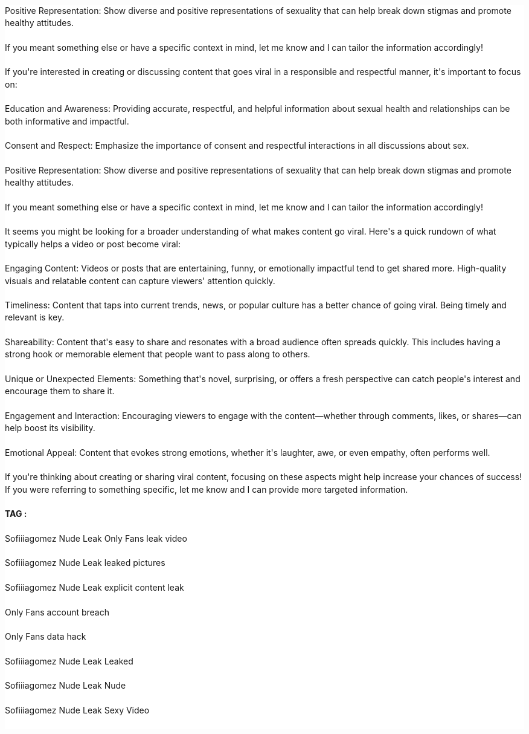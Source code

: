 Positive Representation: Show diverse and positive representations of sexuality that can help break down stigmas and promote healthy attitudes.
<br><br>
If you meant something else or have a specific context in mind, let me know and I can tailor the information accordingly!
<br><br>
If you're interested in creating or discussing content that goes viral in a responsible and respectful manner, it's important to focus on:
<br><br>
Education and Awareness: Providing accurate, respectful, and helpful information about sexual health and relationships can be both informative and impactful.
<br><br>
Consent and Respect: Emphasize the importance of consent and respectful interactions in all discussions about sex.
<br><br>
Positive Representation: Show diverse and positive representations of sexuality that can help break down stigmas and promote healthy attitudes.
<br><br>
If you meant something else or have a specific context in mind, let me know and I can tailor the information accordingly!
<br><br>
It seems you might be looking for a broader understanding of what makes content go viral. Here's a quick rundown of what typically helps a video or post become viral:
<br><br>
Engaging Content: Videos or posts that are entertaining, funny, or emotionally impactful tend to get shared more. High-quality visuals and relatable content can capture viewers' attention quickly.
<br><br>
Timeliness: Content that taps into current trends, news, or popular culture has a better chance of going viral. Being timely and relevant is key.
<br><br>
Shareability: Content that's easy to share and resonates with a broad audience often spreads quickly. This includes having a strong hook or memorable element that people want to pass along to others.
<br><br>
Unique or Unexpected Elements: Something that's novel, surprising, or offers a fresh perspective can catch people's interest and encourage them to share it.
<br><br>
Engagement and Interaction: Encouraging viewers to engage with the content—whether through comments, likes, or shares—can help boost its visibility.
<br><br>
Emotional Appeal: Content that evokes strong emotions, whether it's laughter, awe, or even empathy, often performs well.
<br><br>
If you're thinking about creating or sharing viral content, focusing on these aspects might help increase your chances of success! If you were referring to something specific, let me know and I can provide more targeted information.
<br><br>
<strong>TAG :</strong>
<br><br>
Sofiiiagomez Nude Leak Only Fans leak video
<br><br>
Sofiiiagomez Nude Leak leaked pictures
<br><br>
Sofiiiagomez Nude Leak explicit content leak
<br><br>
Only Fans account breach
<br><br>
Only Fans data hack
<br><br>
Sofiiiagomez Nude Leak Leaked
<br><br>
Sofiiiagomez Nude Leak Nude
<br><br>
Sofiiiagomez Nude Leak Sexy Video
<br><br>